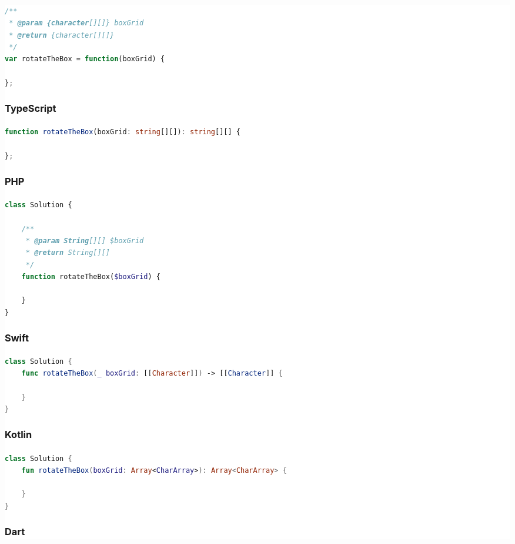 ```javascript
/**
 * @param {character[][]} boxGrid
 * @return {character[][]}
 */
var rotateTheBox = function(boxGrid) {
    
};
```

### TypeScript

```typescript
function rotateTheBox(boxGrid: string[][]): string[][] {
    
};
```

### PHP

```php
class Solution {

    /**
     * @param String[][] $boxGrid
     * @return String[][]
     */
    function rotateTheBox($boxGrid) {
        
    }
}
```

### Swift

```swift
class Solution {
    func rotateTheBox(_ boxGrid: [[Character]]) -> [[Character]] {
        
    }
}
```

### Kotlin

```kotlin
class Solution {
    fun rotateTheBox(boxGrid: Array<CharArray>): Array<CharArray> {
        
    }
}
```

### Dart
